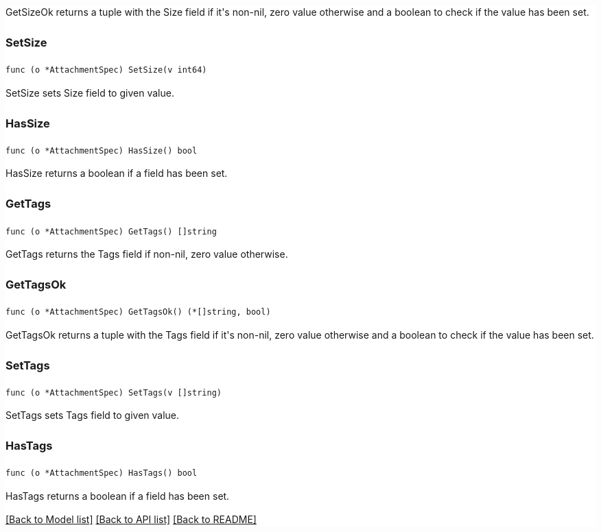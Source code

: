 GetSizeOk returns a tuple with the Size field if it's non-nil, zero value otherwise
and a boolean to check if the value has been set.

### SetSize

`func (o *AttachmentSpec) SetSize(v int64)`

SetSize sets Size field to given value.

### HasSize

`func (o *AttachmentSpec) HasSize() bool`

HasSize returns a boolean if a field has been set.

### GetTags

`func (o *AttachmentSpec) GetTags() []string`

GetTags returns the Tags field if non-nil, zero value otherwise.

### GetTagsOk

`func (o *AttachmentSpec) GetTagsOk() (*[]string, bool)`

GetTagsOk returns a tuple with the Tags field if it's non-nil, zero value otherwise
and a boolean to check if the value has been set.

### SetTags

`func (o *AttachmentSpec) SetTags(v []string)`

SetTags sets Tags field to given value.

### HasTags

`func (o *AttachmentSpec) HasTags() bool`

HasTags returns a boolean if a field has been set.


[[Back to Model list]](../README.md#documentation-for-models) [[Back to API list]](../README.md#documentation-for-api-endpoints) [[Back to README]](../README.md)


